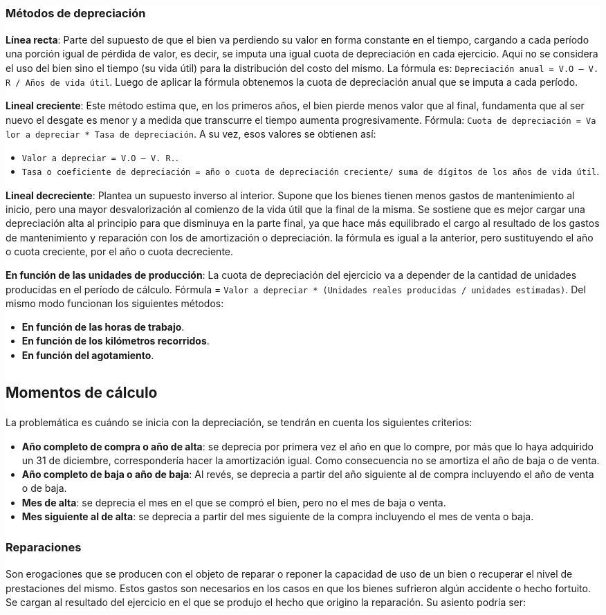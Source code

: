 
### Métodos de depreciación

**Línea recta**: Parte del supuesto de que el bien va perdiendo su valor en forma constante en el tiempo, cargando a cada período una porción igual de pérdida de valor, es decir, se imputa una igual cuota de depreciación en cada ejercicio. Aquí no se considera el uso del bien sino el tiempo (su vida útil) para la distribución del costo del mismo. La fórmula es: `Depreciación anual = V.O – V.R / Años de vida útil`. Luego de aplicar la fórmula obtenemos la cuota de depreciación anual que se imputa a cada período.

**Lineal creciente**: Este método estima que, en los primeros años, el bien pierde menos valor que al final, fundamenta que al ser nuevo el desgate es menor y a medida que transcurre el tiempo aumenta progresivamente. Fórmula: `Cuota de depreciación = Valor a depreciar * Tasa de depreciación`. A su vez, esos valores se obtienen así:

- `Valor a depreciar = V.O – V. R.`.
- `Tasa o coeficiente de depreciación = año o cuota de depreciación creciente/ suma de dígitos de los años de vida útil`.

**Lineal decreciente**: Plantea un supuesto inverso al interior. Supone que los bienes tienen menos gastos de mantenimiento al inicio, pero una mayor desvalorización al comienzo de la vida útil que la final de la misma. Se sostiene que es mejor cargar una depreciación alta al principio para que disminuya en la parte final, ya que hace más equilibrado el cargo al resultado de los gastos de mantenimiento y reparación con los de amortización o depreciación. la fórmula es igual a la anterior, pero sustituyendo el año o cuota creciente, por el año o cuota decreciente.

**En función de las unidades de producción**: La cuota de depreciación del ejercicio va a depender de la cantidad de unidades producidas en el período de cálculo. Fórmula = `Valor a depreciar * (Unidades reales producidas / unidades estimadas)`. Del mismo modo funcionan los siguientes métodos:

- **En función de las horas de trabajo**.
- **En función de los kilómetros recorridos**.
- **En función del agotamiento**.

## Momentos de cálculo

La problemática es cuándo se inicia con la depreciación, se tendrán en cuenta los siguientes criterios:

- **Año completo de compra o año de alta**: se deprecia por primera vez el año en que lo compre, por más que lo haya adquirido un 31 de diciembre, correspondería hacer la amortización igual. Como consecuencia no se amortiza el año de baja o de venta.
- **Año completo de baja o año de baja**: Al revés, se deprecia a partir del año siguiente al de compra incluyendo el año de venta o de baja.
- **Mes de alta**: se deprecia el mes en el que se compró el bien, pero no el mes de baja o venta.
- **Mes siguiente al de alta**: se deprecia a partir del mes siguiente de la compra incluyendo el mes de venta o baja.

### Reparaciones

Son erogaciones que se producen con el objeto de reparar o reponer la capacidad de uso de un bien o recuperar el nivel de prestaciones del mismo. Estos gastos son necesarios en los casos en que los bienes sufrieron algún accidente o hecho fortuito. Se cargan al resultado del ejercicio en el que se produjo el hecho que origino la reparación. Su asiento podría ser:
